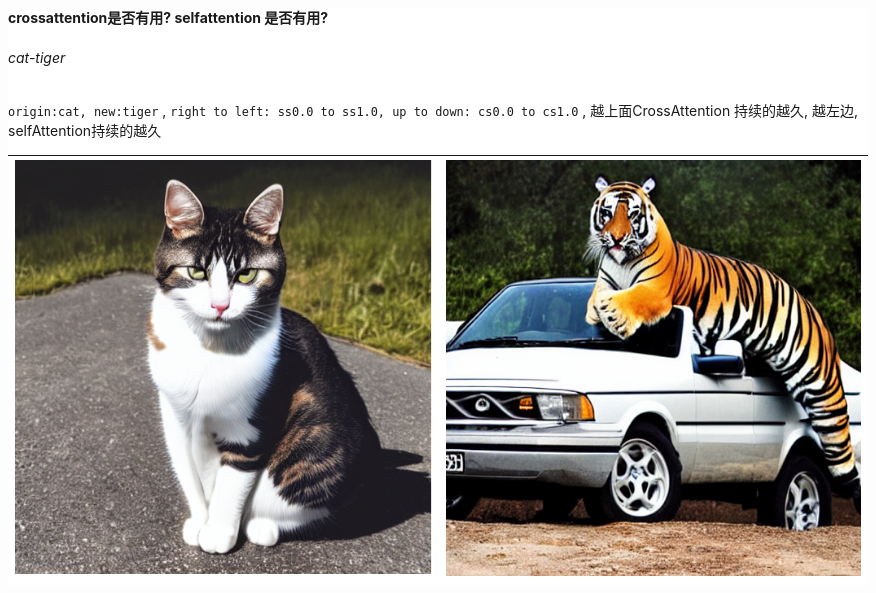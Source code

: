 





#### crossattention是否有用? selfattention 是否有用?

###### cat-tiger

`origin:cat, new:tiger`  , `right to left: ss0.0 to ss1.0, up to down: cs0.0 to cs1.0`  , 越上面CrossAttention 持续的越久, 越左边, selfAttention持续的越久

| ![image-20221022112841882](./prompt-to-prompt.assets/image-20221022112841882.png) | ![image-20221022113141509](./prompt-to-prompt.assets/image-20221022113141509.png) |
| ------------------------------------------------------------ | ------------------------------------------------------------ |
